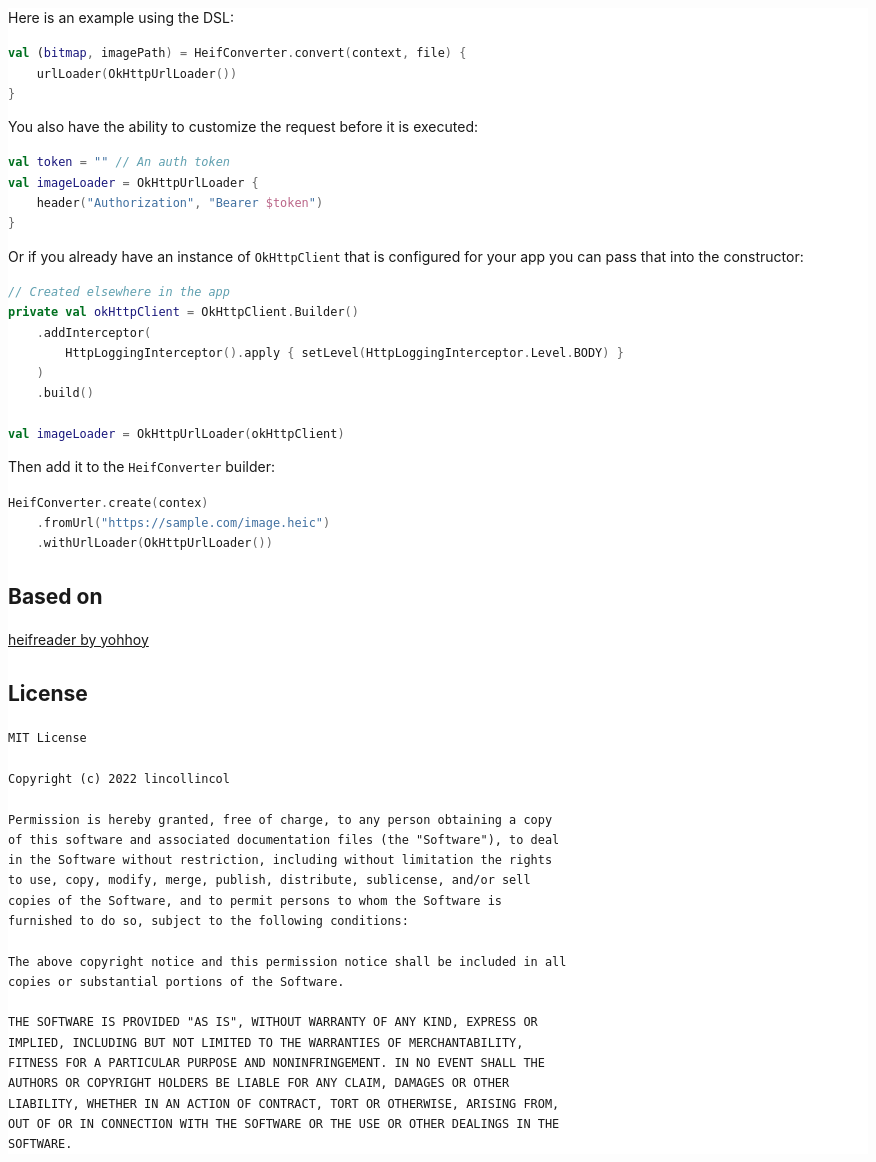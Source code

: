 Here is an example using the DSL:

```kotlin
val (bitmap, imagePath) = HeifConverter.convert(context, file) {
    urlLoader(OkHttpUrlLoader())
}
```

You also have the ability to customize the request before it is executed:

```kotlin
val token = "" // An auth token
val imageLoader = OkHttpUrlLoader {
    header("Authorization", "Bearer $token")
}
```

Or if you already have an instance of `OkHttpClient` that is configured for your app you can pass
that into the constructor:

```kotlin
// Created elsewhere in the app
private val okHttpClient = OkHttpClient.Builder()
    .addInterceptor(
        HttpLoggingInterceptor().apply { setLevel(HttpLoggingInterceptor.Level.BODY) }
    )
    .build()

val imageLoader = OkHttpUrlLoader(okHttpClient)
```

Then add it to the `HeifConverter` builder:

```kotlin
HeifConverter.create(contex)
    .fromUrl("https://sample.com/image.heic")
    .withUrlLoader(OkHttpUrlLoader())
```

## Based on

<a href="https://github.com/yohhoy/heifreader">heifreader by yohhoy</a>

## License

```
MIT License

Copyright (c) 2022 lincollincol

Permission is hereby granted, free of charge, to any person obtaining a copy
of this software and associated documentation files (the "Software"), to deal
in the Software without restriction, including without limitation the rights
to use, copy, modify, merge, publish, distribute, sublicense, and/or sell
copies of the Software, and to permit persons to whom the Software is
furnished to do so, subject to the following conditions:

The above copyright notice and this permission notice shall be included in all
copies or substantial portions of the Software.

THE SOFTWARE IS PROVIDED "AS IS", WITHOUT WARRANTY OF ANY KIND, EXPRESS OR
IMPLIED, INCLUDING BUT NOT LIMITED TO THE WARRANTIES OF MERCHANTABILITY,
FITNESS FOR A PARTICULAR PURPOSE AND NONINFRINGEMENT. IN NO EVENT SHALL THE
AUTHORS OR COPYRIGHT HOLDERS BE LIABLE FOR ANY CLAIM, DAMAGES OR OTHER
LIABILITY, WHETHER IN AN ACTION OF CONTRACT, TORT OR OTHERWISE, ARISING FROM,
OUT OF OR IN CONNECTION WITH THE SOFTWARE OR THE USE OR OTHER DEALINGS IN THE
SOFTWARE.
```
